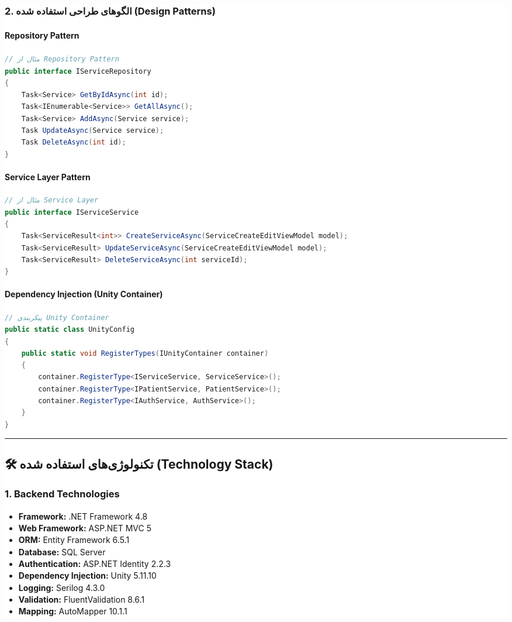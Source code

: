 ### 2. **الگوهای طراحی استفاده شده (Design Patterns)**

#### Repository Pattern
```csharp
// مثال از Repository Pattern
public interface IServiceRepository
{
    Task<Service> GetByIdAsync(int id);
    Task<IEnumerable<Service>> GetAllAsync();
    Task<Service> AddAsync(Service service);
    Task UpdateAsync(Service service);
    Task DeleteAsync(int id);
}
```

#### Service Layer Pattern
```csharp
// مثال از Service Layer
public interface IServiceService
{
    Task<ServiceResult<int>> CreateServiceAsync(ServiceCreateEditViewModel model);
    Task<ServiceResult> UpdateServiceAsync(ServiceCreateEditViewModel model);
    Task<ServiceResult> DeleteServiceAsync(int serviceId);
}
```

#### Dependency Injection (Unity Container)
```csharp
// پیکربندی Unity Container
public static class UnityConfig
{
    public static void RegisterTypes(IUnityContainer container)
    {
        container.RegisterType<IServiceService, ServiceService>();
        container.RegisterType<IPatientService, PatientService>();
        container.RegisterType<IAuthService, AuthService>();
    }
}
```

---

## 🛠️ تکنولوژی‌های استفاده شده (Technology Stack)

### 1. **Backend Technologies**
- **Framework:** .NET Framework 4.8
- **Web Framework:** ASP.NET MVC 5
- **ORM:** Entity Framework 6.5.1
- **Database:** SQL Server
- **Authentication:** ASP.NET Identity 2.2.3
- **Dependency Injection:** Unity 5.11.10
- **Logging:** Serilog 4.3.0
- **Validation:** FluentValidation 8.6.1
- **Mapping:** AutoMapper 10.1.1
